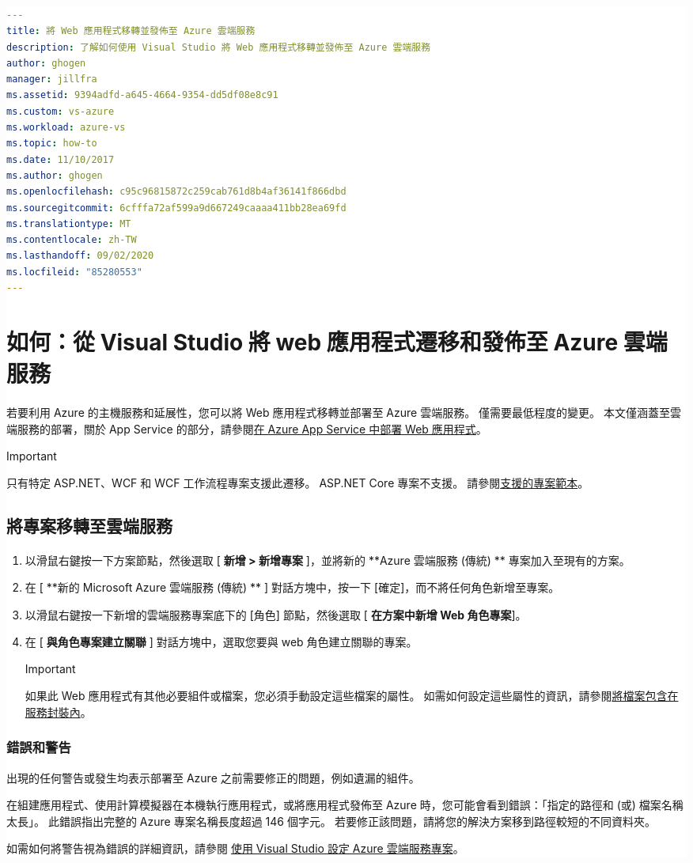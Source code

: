 ```yaml
---
title: 將 Web 應用程式移轉並發佈至 Azure 雲端服務
description: 了解如何使用 Visual Studio 將 Web 應用程式移轉並發佈至 Azure 雲端服務
author: ghogen
manager: jillfra
ms.assetid: 9394adfd-a645-4664-9354-dd5df08e8c91
ms.custom: vs-azure
ms.workload: azure-vs
ms.topic: how-to
ms.date: 11/10/2017
ms.author: ghogen
ms.openlocfilehash: c95c96815872c259cab761d8b4af36141f866dbd
ms.sourcegitcommit: 6cfffa72af599a9d667249caaaa411bb28ea69fd
ms.translationtype: MT
ms.contentlocale: zh-TW
ms.lasthandoff: 09/02/2020
ms.locfileid: "85280553"
---
```

# <a name="how-to-migrate-and-publish-a-web-application-to-an-azure-cloud-service-from-visual-studio"></a>如何：從 Visual Studio 將 web 應用程式遷移和發佈至 Azure 雲端服務

若要利用 Azure 的主機服務和延展性，您可以將 Web 應用程式移轉並部署至 Azure 雲端服務。 僅需要最低程度的變更。 本文僅涵蓋至雲端服務的部署，關於 App Service 的部分，請參閱[在 Azure App Service 中部署 Web 應用程式](/azure/app-service/app-service-deploy-local-git)。

> [!Important]
> 只有特定 ASP.NET、WCF 和 WCF 工作流程專案支援此遷移。 ASP.NET Core 專案不支援。 請參閱[支援的專案範本](#supported-project-templates)。

## <a name="migrate-a-project-to-cloud-services"></a>將專案移轉至雲端服務

1. 以滑鼠右鍵按一下方案節點，然後選取 [ **新增 > 新增專案** ]，並將新的 **Azure 雲端服務 (傳統) ** 專案加入至現有的方案。
1. 在 [ **新的 Microsoft Azure 雲端服務 (傳統) ** ] 對話方塊中，按一下 [確定]，而不將任何角色新增至專案。
1. 以滑鼠右鍵按一下新增的雲端服務專案底下的 [角色] 節點，然後選取 [ **在方案中新增 Web 角色專案**]。
1. 在 [ **與角色專案建立關聯** ] 對話方塊中，選取您要與 web 角色建立關聯的專案。

   > [!Important]
   > 如果此 Web 應用程式有其他必要組件或檔案，您必須手動設定這些檔案的屬性。 如需如何設定這些屬性的資訊，請參閱[將檔案包含在服務封裝內](vs-azure-tools-publishing-a-cloud-service.md#include-files-in-the-service-package)。

### <a name="errors-and-warnings"></a>錯誤和警告

出現的任何警告或發生均表示部署至 Azure 之前需要修正的問題，例如遺漏的組件。

在組建應用程式、使用計算模擬器在本機執行應用程式，或將應用程式發佈至 Azure 時，您可能會看到錯誤：「指定的路徑和 (或) 檔案名稱太長」。 此錯誤指出完整的 Azure 專案名稱長度超過 146 個字元。 若要修正該問題，請將您的解決方案移到路徑較短的不同資料夾。

如需如何將警告視為錯誤的詳細資訊，請參閱 [使用 Visual Studio 設定 Azure 雲端服務專案](vs-azure-tools-configuring-an-azure-project.md)。
